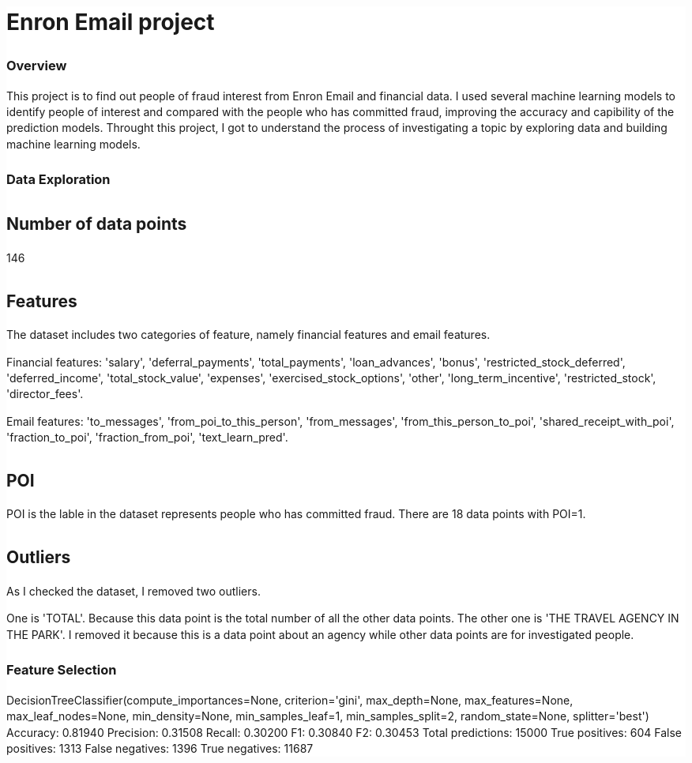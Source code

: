 Enron Email project
==============


### Overview

This project is to find out people of fraud interest from Enron Email and financial data. I used several machine learning models to identify people of interest and compared with the people who has committed fraud, improving the accuracy and capibility of the prediction models. Throught this project, I got to understand the process of investigating a topic by exploring data and building machine learning models.


### Data Exploration

## Number of data points

146

## Features

The dataset includes two categories of feature, namely financial features and email features.

Financial features:  'salary', 'deferral\_payments', 'total\_payments', 'loan\_advances', 'bonus',
                       'restricted\_stock\_deferred', 'deferred\_income', 'total\_stock\_value', 'expenses',
                       'exercised\_stock\_options', 'other', 'long\_term\_incentive', 'restricted\_stock', 'director\_fees'.

Email features: 'to\_messages', 'from\_poi\_to\_this\_person', 'from\_messages', 'from\_this\_person\_to\_poi',
                       'shared\_receipt\_with\_poi', 'fraction\_to\_poi', 'fraction\_from\_poi', 'text\_learn\_pred'.

## POI

POI is the lable in the dataset represents people who has committed fraud. There are 18 data points with POI=1.

## Outliers

As I checked the dataset, I removed two outliers.

One is 'TOTAL'. Because this data point is the total number of all the other data points. The other one is 'THE TRAVEL AGENCY IN THE PARK'. I removed it because this is a data point about an agency while other data points are for investigated people.


### Feature Selection

DecisionTreeClassifier(compute\_importances=None, criterion='gini',
            max\_depth=None, max\_features=None, max\_leaf\_nodes=None,
            min\_density=None, min\_samples\_leaf=1, min\_samples\_split=2,
            random\_state=None, splitter='best')
	Accuracy: 0.81940	Precision: 0.31508	Recall: 0.30200	F1: 0.30840	F2: 0.30453
	Total predictions: 15000	True positives:  604	False positives: 1313	False negatives: 1396	True negatives: 11687
